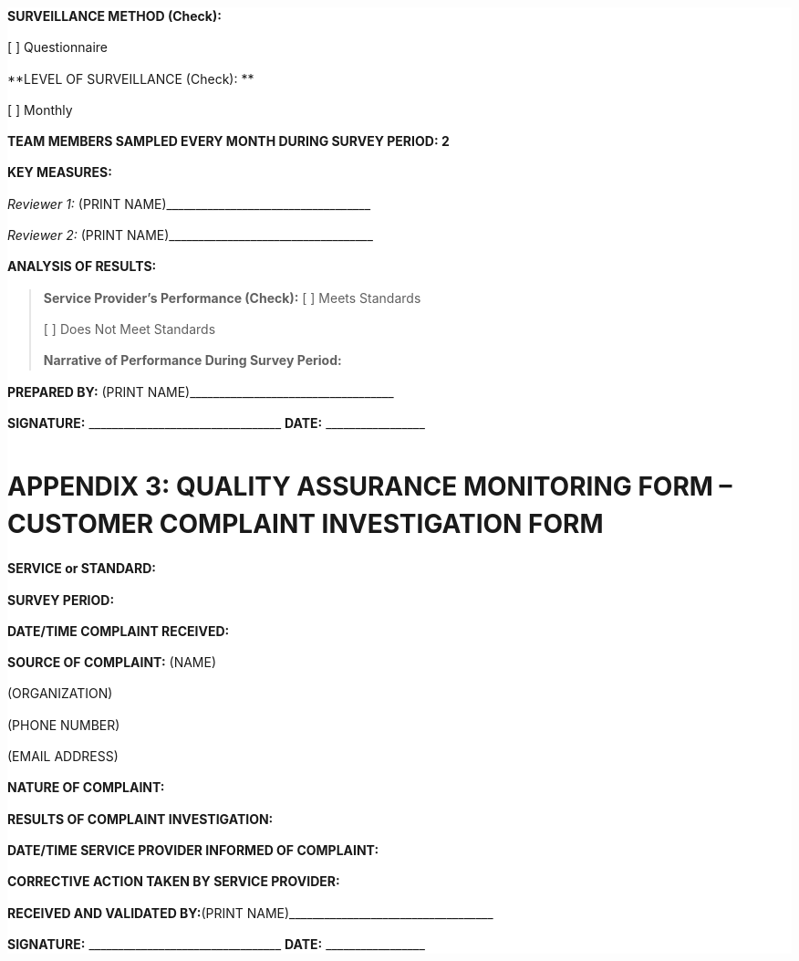 **SURVEILLANCE METHOD (Check):**

\[ \] Questionnaire

**LEVEL OF SURVEILLANCE (Check): **

\[ \] Monthly

**TEAM MEMBERS SAMPLED EVERY MONTH DURING SURVEY PERIOD: 2**

**KEY MEASURES:**

*Reviewer 1:* (PRINT
NAME)\_\_\_\_\_\_\_\_\_\_\_\_\_\_\_\_\_\_\_\_\_\_\_\_\_\_\_\_\_\_\_\_\_\_\_

*Reviewer 2:* (PRINT
NAME)\_\_\_\_\_\_\_\_\_\_\_\_\_\_\_\_\_\_\_\_\_\_\_\_\_\_\_\_\_\_\_\_\_\_\_

**ANALYSIS OF RESULTS:**

> **Service Provider’s Performance (Check):** \[ \] Meets Standards
>
> \[ \] Does Not Meet Standards
>
> **Narrative of Performance During Survey Period:**

**PREPARED BY:** (PRINT
NAME)\_\_\_\_\_\_\_\_\_\_\_\_\_\_\_\_\_\_\_\_\_\_\_\_\_\_\_\_\_\_\_\_\_\_\_

**SIGNATURE:**
\_\_\_\_\_\_\_\_\_\_\_\_\_\_\_\_\_\_\_\_\_\_\_\_\_\_\_\_\_\_\_\_\_
**DATE:** \_\_\_\_\_\_\_\_\_\_\_\_\_\_\_\_\_

APPENDIX 3: QUALITY ASSURANCE MONITORING FORM – CUSTOMER COMPLAINT INVESTIGATION FORM
=====================================================================================

**SERVICE or STANDARD:**

**SURVEY PERIOD:**

**DATE/TIME COMPLAINT RECEIVED:**

**SOURCE OF COMPLAINT:** (NAME)

(ORGANIZATION)

(PHONE NUMBER)

(EMAIL ADDRESS)

**NATURE OF COMPLAINT:**

**RESULTS OF COMPLAINT INVESTIGATION:**

**DATE/TIME SERVICE PROVIDER INFORMED OF COMPLAINT:**

**CORRECTIVE ACTION TAKEN BY SERVICE PROVIDER:**

**RECEIVED AND VALIDATED BY:**(PRINT
NAME)\_\_\_\_\_\_\_\_\_\_\_\_\_\_\_\_\_\_\_\_\_\_\_\_\_\_\_\_\_\_\_\_\_\_\_

**SIGNATURE:**
\_\_\_\_\_\_\_\_\_\_\_\_\_\_\_\_\_\_\_\_\_\_\_\_\_\_\_\_\_\_\_\_\_
**DATE:** \_\_\_\_\_\_\_\_\_\_\_\_\_\_\_\_\_
